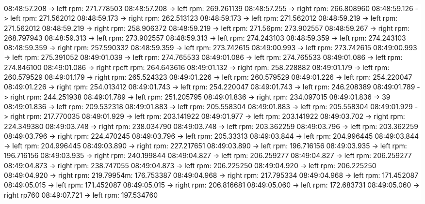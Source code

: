 08:48:57.208 -> left rpm: 271.778503
08:48:57.208 -> left rpm: 269.261139
08:48:57.255 -> right rpm: 266.808960
08:48:59.126 -> left rpm: 271.562012
08:48:59.173 -> right rpm: 262.513123
08:48:59.173 -> left rpm: 271.562012
08:48:59.219 -> left rpm: 271.562012
08:48:59.219 -> right rpm: 258.906372
08:48:59.219 -> left rpm: 271.56pm: 273.902557
08:48:59.267 -> right rpm: 268.797943
08:48:59.313 -> left rpm: 273.902557
08:48:59.313 -> left rpm: 274.243103
08:48:59.359 -> left rpm: 274.243103
08:48:59.359 -> right rpm: 257.590332
08:48:59.359 -> left rpm: 273.742615
08:49:00.993 -> left rpm: 273.742615
08:49:00.993 -> left rpm: 275.391052
08:49:01.039 -> left rpm: 274.765533
08:49:01.086 -> left rpm: 274.765533
08:49:01.086 -> left rpm: 274.846100
08:49:01.086 -> right rpeft rpm: 264.643616
08:49:01.132 -> right rpm: 258.228882
08:49:01.179 -> left rpm: 260.579529
08:49:01.179 -> right rpm: 265.524323
08:49:01.226 -> left rpm: 260.579529
08:49:01.226 -> left rpm: 254.220047
08:49:01.226 -> right rpm: 254.013412
08:49:01.743 -> left rpm: 254.220047
08:49:01.743 -> left rpm: 246.208389
08:49:01.789 -> right rpm: 244.251938
08:49:01.789 -> left rpm: 251.205795
08:49:01.836 -> right rpm: 234.097015
08:49:01.836 -> 39
08:49:01.836 -> left rpm: 209.532318
08:49:01.883 -> left rpm: 205.558304
08:49:01.883 -> left rpm: 205.558304
08:49:01.929 -> right rpm: 217.770035
08:49:01.929 -> left rpm: 203.141922
08:49:01.977 -> left rpm: 203.141922
08:49:03.702 -> right rpm: 224.349380
08:49:03.748 -> right rpm: 238.034790
08:49:03.748 -> left rpm: 203.362259
08:49:03.796 -> left rpm: 203.362259
08:49:03.796 -> right rpm: 224.470245
08:49:03.796 -> left rpm: 205.33313
08:49:03.844 -> left rpm: 204.996445
08:49:03.844 -> left rpm: 204.996445
08:49:03.890 -> right rpm: 227.217651
08:49:03.890 -> left rpm: 196.716156
08:49:03.935 -> left rpm: 196.716156
08:49:03.935 -> right rpm: 240.199844
08:49:04.827 -> left rpm: 206.259277
08:49:04.827 -> left rpm: 206.259277
08:49:04.873 -> right rpm: 238.747055
08:49:04.873 -> left rpm: 206.225250
08:49:04.920 -> left rpm: 206.225250
08:49:04.920 -> right rpm: 219.79954m: 176.753387
08:49:04.968 -> right rpm: 217.795334
08:49:04.968 -> left rpm: 171.452087
08:49:05.015 -> left rpm: 171.452087
08:49:05.015 -> right rpm: 206.816681
08:49:05.060 -> left rpm: 172.683731
08:49:05.060 -> right rp760
08:49:07.721 -> left rpm: 197.534760